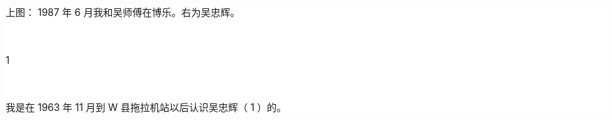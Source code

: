   </span>
 </p>
 <p class="p2">
  <span class="s1">
   上图：
  </span>
  <span class="s2">
   1987
  </span>
  <span class="s1">
   年
  </span>
  <span class="s2">
   6
  </span>
  <span class="s1">
   月我和吴师傅在博乐。右为吴忠辉。
  </span>
 </p>
 <p class="p1">
  <span class="s1">
  </span>
  <br/>
 </p>
 <p class="p3">
  <span class="s1">
   1
  </span>
 </p>
 <p class="p1">
  <span class="s1">
  </span>
  <br/>
 </p>
 <p class="p2">
  <span class="s1">
   我是在
  </span>
  <span class="s2">
   1963
  </span>
  <span class="s1">
   年
  </span>
  <span class="s2">
   11
  </span>
  <span class="s1">
   月到
  </span>
  <span class="s2">
   W
  </span>
  <span class="s1">
   县拖拉机站以后认识吴忠辉（
  </span>
  <span class="s2">
   1
  </span>
  <span class="s1">
   ）的。
  </span>
 </p>
 <p class="p1">